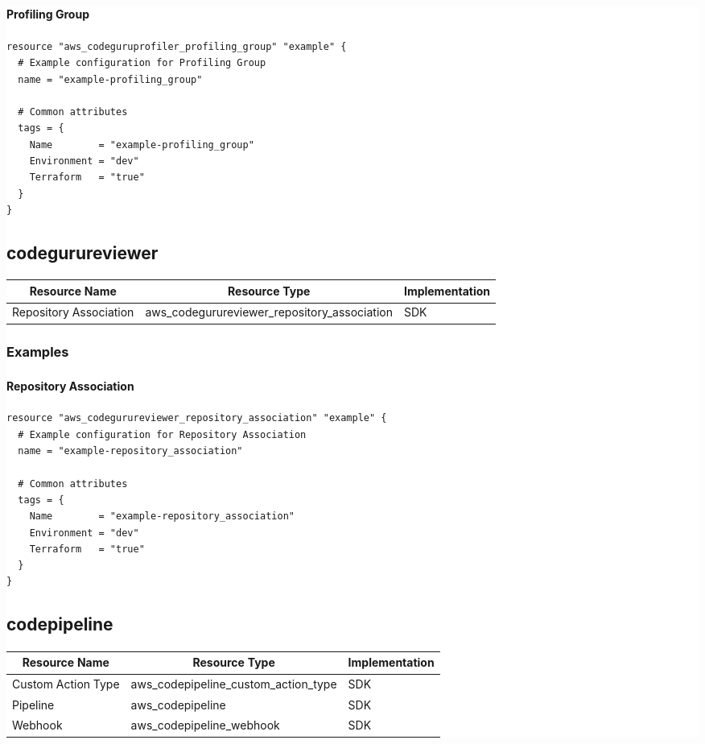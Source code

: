
#### Profiling Group

```hcl
resource "aws_codeguruprofiler_profiling_group" "example" {
  # Example configuration for Profiling Group
  name = "example-profiling_group"

  # Common attributes
  tags = {
    Name        = "example-profiling_group"
    Environment = "dev"
    Terraform   = "true"
  }
}
```



## codegurureviewer

| Resource Name | Resource Type | Implementation |
|---------------|--------------|----------------|
| Repository Association | aws_codegurureviewer_repository_association | SDK |


### Examples


#### Repository Association

```hcl
resource "aws_codegurureviewer_repository_association" "example" {
  # Example configuration for Repository Association
  name = "example-repository_association"

  # Common attributes
  tags = {
    Name        = "example-repository_association"
    Environment = "dev"
    Terraform   = "true"
  }
}
```



## codepipeline

| Resource Name | Resource Type | Implementation |
|---------------|--------------|----------------|
| Custom Action Type | aws_codepipeline_custom_action_type | SDK |
| Pipeline | aws_codepipeline | SDK |
| Webhook | aws_codepipeline_webhook | SDK |
